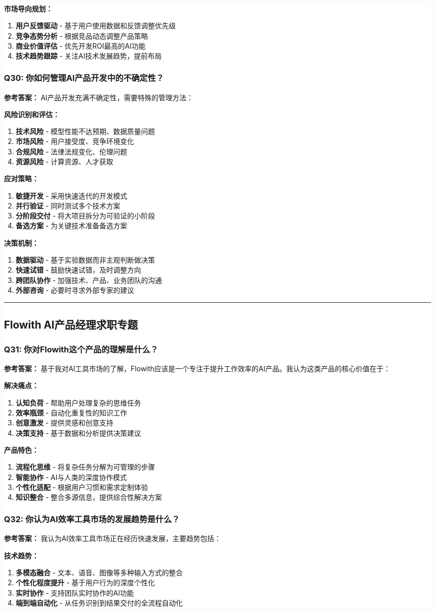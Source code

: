 **市场导向规划：**
1. **用户反馈驱动** - 基于用户使用数据和反馈调整优先级
2. **竞争态势分析** - 根据竞品动态调整产品策略
3. **商业价值评估** - 优先开发ROI最高的AI功能
4. **技术趋势跟踪** - 关注AI技术发展趋势，提前布局

### Q30: 你如何管理AI产品开发中的不确定性？
**参考答案：**
AI产品开发充满不确定性，需要特殊的管理方法：

**风险识别和评估：**
1. **技术风险** - 模型性能不达预期、数据质量问题
2. **市场风险** - 用户接受度、竞争环境变化
3. **合规风险** - 法律法规变化、伦理问题
4. **资源风险** - 计算资源、人才获取

**应对策略：**
1. **敏捷开发** - 采用快速迭代的开发模式
2. **并行验证** - 同时测试多个技术方案
3. **分阶段交付** - 将大项目拆分为可验证的小阶段
4. **备选方案** - 为关键技术准备备选方案

**决策机制：**
1. **数据驱动** - 基于实验数据而非主观判断做决策
2. **快速试错** - 鼓励快速试错，及时调整方向
3. **跨团队协作** - 加强技术、产品、业务团队的沟通
4. **外部咨询** - 必要时寻求外部专家的建议

---

## Flowith AI产品经理求职专题

### Q31: 你对Flowith这个产品的理解是什么？
**参考答案：**
基于我对AI工具市场的了解，Flowith应该是一个专注于提升工作效率的AI产品。我认为这类产品的核心价值在于：

**解决痛点：**
1. **认知负荷** - 帮助用户处理复杂的思维任务
2. **效率瓶颈** - 自动化重复性的知识工作
3. **创意激发** - 提供灵感和创意支持
4. **决策支持** - 基于数据和分析提供决策建议

**产品特色：**
1. **流程化思维** - 将复杂任务分解为可管理的步骤
2. **智能协作** - AI与人类的深度协作模式
3. **个性化适配** - 根据用户习惯和需求定制体验
4. **知识整合** - 整合多源信息，提供综合性解决方案

### Q32: 你认为AI效率工具市场的发展趋势是什么？
**参考答案：**
我认为AI效率工具市场正在经历快速发展，主要趋势包括：

**技术趋势：**
1. **多模态融合** - 文本、语音、图像等多种输入方式的整合
2. **个性化程度提升** - 基于用户行为的深度个性化
3. **实时协作** - 支持团队实时协作的AI功能
4. **端到端自动化** - 从任务识别到结果交付的全流程自动化
